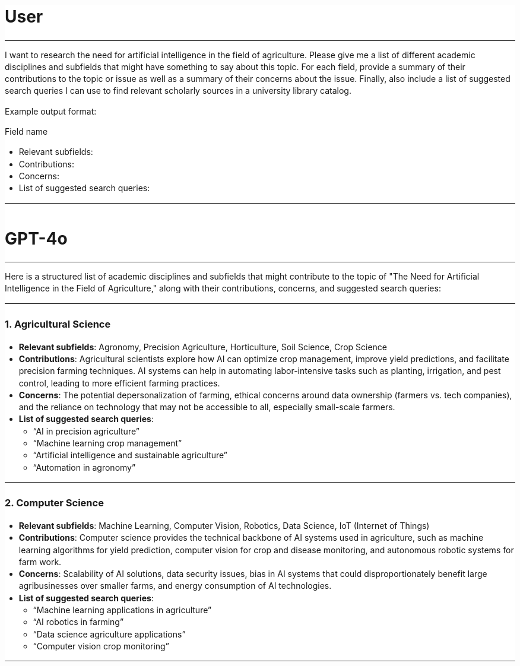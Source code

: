 # User
- - -

I want to research the need for artificial intelligence in the field of agriculture. Please give me a list of different academic disciplines and subfields that might have something to say about this topic. For each field, provide a summary of their contributions to the topic or issue as well as a summary of their concerns about the issue. Finally, also include a list of suggested search queries I can use to find relevant scholarly sources in a university library catalog.

Example output format:

Field name
- Relevant subfields:
- Contributions:
- Concerns:
- List of suggested search queries:

- - -

# GPT-4o

- - -

Here is a structured list of academic disciplines and subfields that might contribute to the topic of "The Need for Artificial Intelligence in the Field of Agriculture," along with their contributions, concerns, and suggested search queries:

---

### 1. **Agricultural Science**
- **Relevant subfields**: Agronomy, Precision Agriculture, Horticulture, Soil Science, Crop Science
- **Contributions**: Agricultural scientists explore how AI can optimize crop management, improve yield predictions, and facilitate precision farming techniques. AI systems can help in automating labor-intensive tasks such as planting, irrigation, and pest control, leading to more efficient farming practices.
- **Concerns**: The potential depersonalization of farming, ethical concerns around data ownership (farmers vs. tech companies), and the reliance on technology that may not be accessible to all, especially small-scale farmers.
- **List of suggested search queries**: 
  - “AI in precision agriculture”
  - “Machine learning crop management”
  - “Artificial intelligence and sustainable agriculture”
  - “Automation in agronomy”

---

### 2. **Computer Science**
- **Relevant subfields**: Machine Learning, Computer Vision, Robotics, Data Science, IoT (Internet of Things)
- **Contributions**: Computer science provides the technical backbone of AI systems used in agriculture, such as machine learning algorithms for yield prediction, computer vision for crop and disease monitoring, and autonomous robotic systems for farm work.
- **Concerns**: Scalability of AI solutions, data security issues, bias in AI systems that could disproportionately benefit large agribusinesses over smaller farms, and energy consumption of AI technologies.
- **List of suggested search queries**: 
  - “Machine learning applications in agriculture”
  - “AI robotics in farming”
  - “Data science agriculture applications”
  - “Computer vision crop monitoring”

---